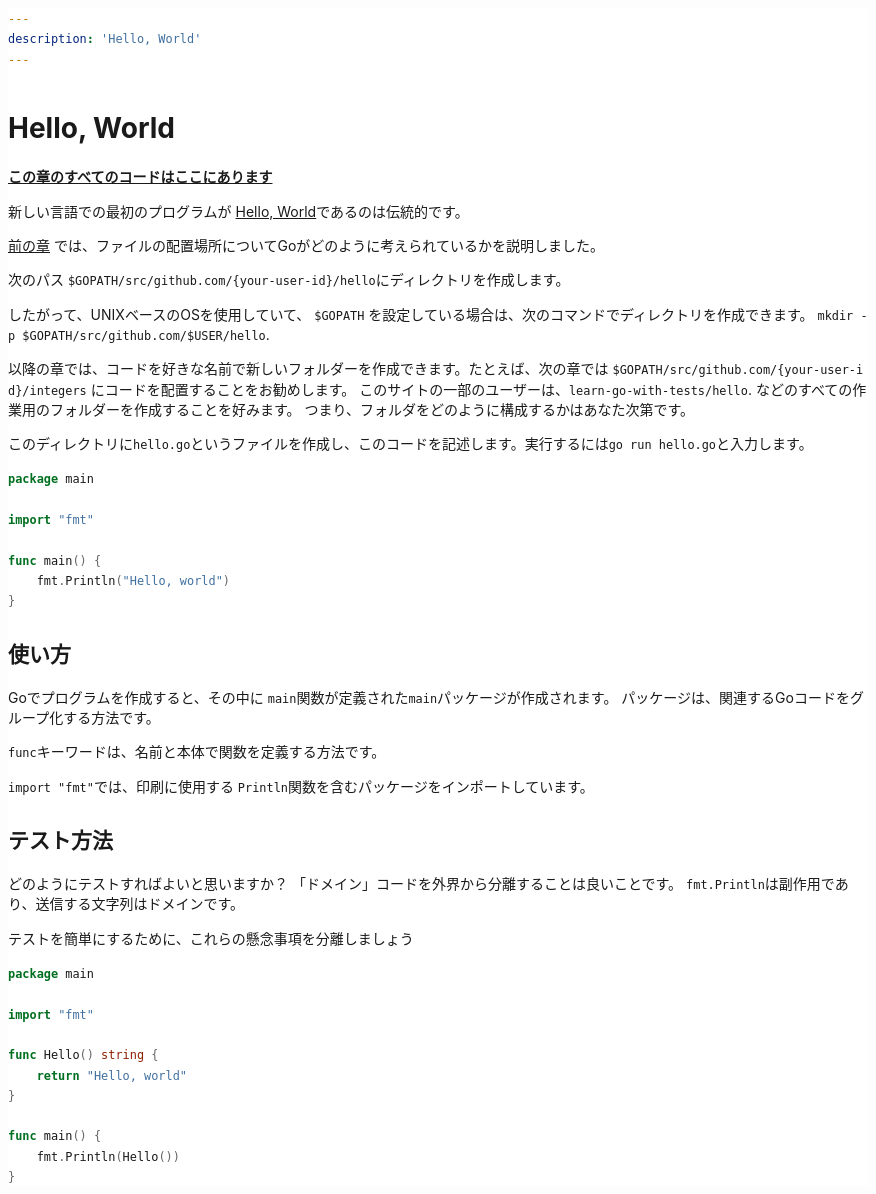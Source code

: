 ```yaml
---
description: 'Hello, World'
---
```


# Hello, World

[**この章のすべてのコードはここにあります**](https://github.com/andmorefine/learn-go-with-tests/tree/master/hello-world)

新しい言語での最初のプログラムが [Hello, World](https://en.m.wikipedia.org/wiki/%22Hello,_World!%22_program)であるのは伝統的です。

[前の章](install-go.md#go-environment) では、ファイルの配置場所についてGoがどのように考えられているかを説明しました。

次のパス `$GOPATH/src/github.com/{your-user-id}/hello`にディレクトリを作成します。

したがって、UNIXベースのOSを使用していて、 `$GOPATH` を設定している場合は、次のコマンドでディレクトリを作成できます。 `mkdir -p $GOPATH/src/github.com/$USER/hello`.

以降の章では、コードを好きな名前で新しいフォルダーを作成できます。たとえば、次の章では `$GOPATH/src/github.com/{your-user-id}/integers` にコードを配置することをお勧めします。 このサイトの一部のユーザーは、`learn-go-with-tests/hello`. などのすべての作業用のフォルダーを作成することを好みます。 つまり、フォルダをどのように構成するかはあなた次第です。

このディレクトリに`hello.go`というファイルを作成し、このコードを記述します。実行するには`go run hello.go`と入力します。

```go
package main

import "fmt"

func main() {
    fmt.Println("Hello, world")
}
```

## 使い方

Goでプログラムを作成すると、その中に `main`関数が定義された`main`パッケージが作成されます。 パッケージは、関連するGoコードをグループ化する方法です。

`func`キーワードは、名前と本体で関数を定義する方法です。

`import "fmt"`では、印刷に使用する `Println`関数を含むパッケージをインポートしています。

## テスト方法

どのようにテストすればよいと思いますか？ 「ドメイン」コードを外界から分離することは良いことです。 `fmt.Println`は副作用であり、送信する文字列はドメインです。

テストを簡単にするために、これらの懸念事項を分離しましょう

```go
package main

import "fmt"

func Hello() string {
    return "Hello, world"
}

func main() {
    fmt.Println(Hello())
}
```
